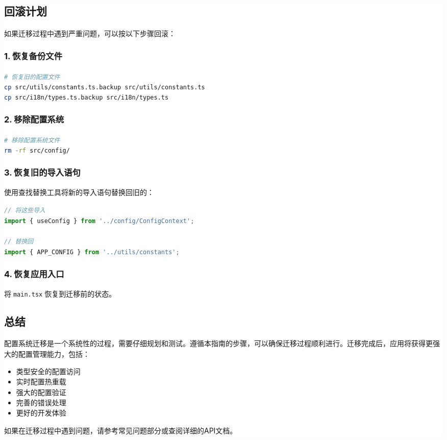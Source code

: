 ## 回滚计划

如果迁移过程中遇到严重问题，可以按以下步骤回滚：

### 1. 恢复备份文件

```bash
# 恢复旧的配置文件
cp src/utils/constants.ts.backup src/utils/constants.ts
cp src/i18n/types.ts.backup src/i18n/types.ts
```

### 2. 移除配置系统

```bash
# 移除配置系统文件
rm -rf src/config/
```

### 3. 恢复旧的导入语句

使用查找替换工具将新的导入语句替换回旧的：

```typescript
// 将这些导入
import { useConfig } from '../config/ConfigContext';

// 替换回
import { APP_CONFIG } from '../utils/constants';
```

### 4. 恢复应用入口

将 `main.tsx` 恢复到迁移前的状态。

## 总结

配置系统迁移是一个系统性的过程，需要仔细规划和测试。遵循本指南的步骤，可以确保迁移过程顺利进行。迁移完成后，应用将获得更强大的配置管理能力，包括：

- 类型安全的配置访问
- 实时配置热重载
- 强大的配置验证
- 完善的错误处理
- 更好的开发体验

如果在迁移过程中遇到问题，请参考常见问题部分或查阅详细的API文档。